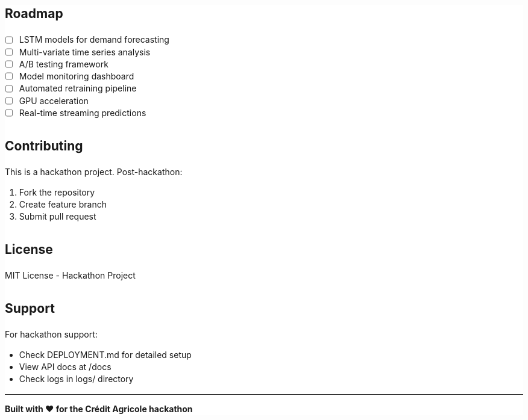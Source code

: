 ## Roadmap

- [ ] LSTM models for demand forecasting
- [ ] Multi-variate time series analysis
- [ ] A/B testing framework
- [ ] Model monitoring dashboard
- [ ] Automated retraining pipeline
- [ ] GPU acceleration
- [ ] Real-time streaming predictions

## Contributing

This is a hackathon project. Post-hackathon:
1. Fork the repository
2. Create feature branch
3. Submit pull request

## License

MIT License - Hackathon Project

## Support

For hackathon support:
- Check DEPLOYMENT.md for detailed setup
- View API docs at /docs
- Check logs in logs/ directory

---

**Built with ❤️ for the Crédit Agricole hackathon**
